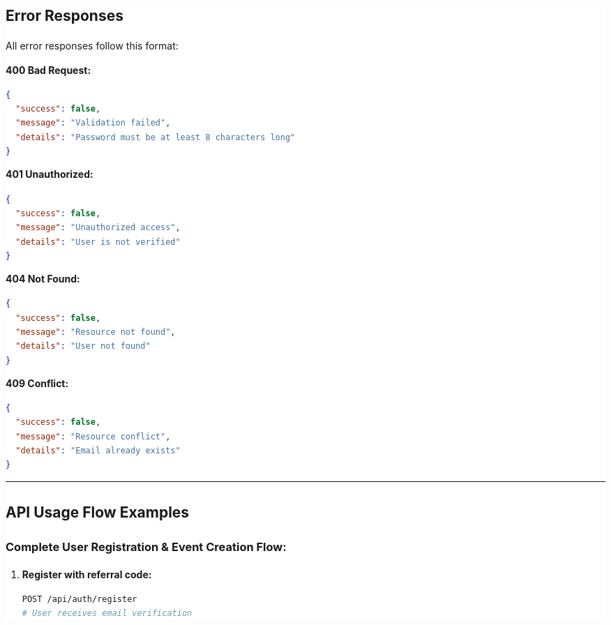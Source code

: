 
## Error Responses

All error responses follow this format:

**400 Bad Request:**

```json
{
  "success": false,
  "message": "Validation failed",
  "details": "Password must be at least 8 characters long"
}
```

**401 Unauthorized:**

```json
{
  "success": false,
  "message": "Unauthorized access",
  "details": "User is not verified"
}
```

**404 Not Found:**

```json
{
  "success": false,
  "message": "Resource not found",
  "details": "User not found"
}
```

**409 Conflict:**

```json
{
  "success": false,
  "message": "Resource conflict",
  "details": "Email already exists"
}
```

---

## API Usage Flow Examples

### Complete User Registration & Event Creation Flow:

1. **Register with referral code:**

   ```bash
   POST /api/auth/register
   # User receives email verification
   ```
